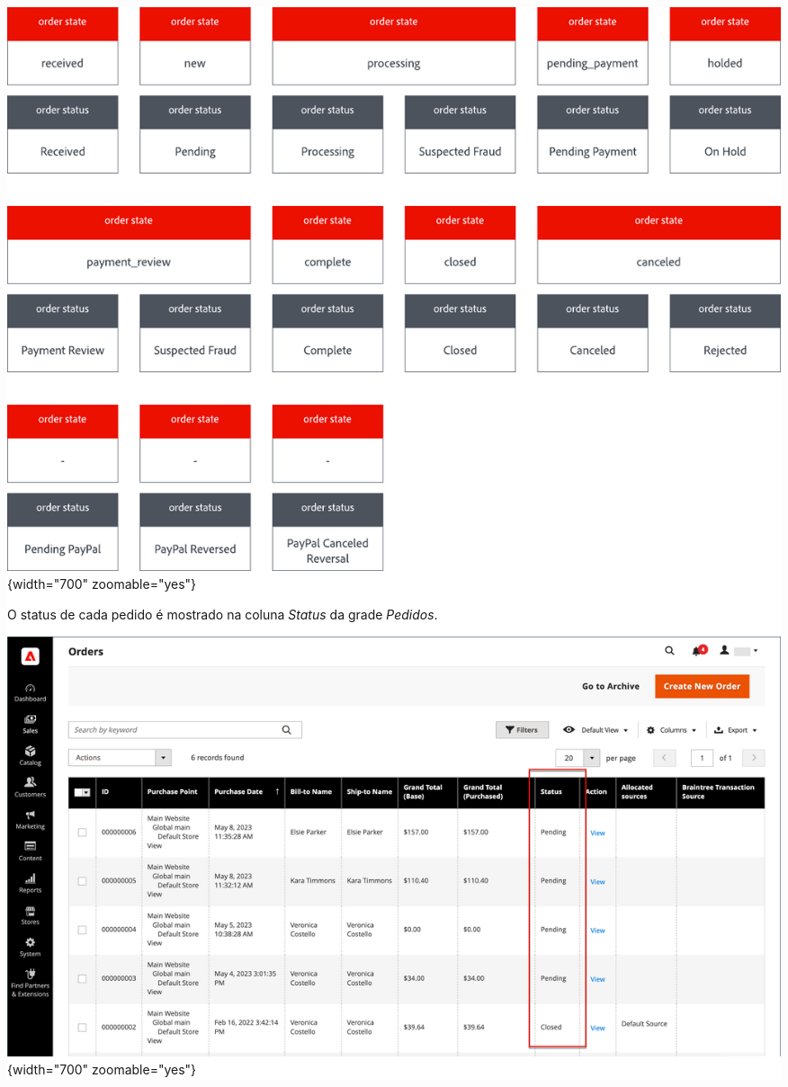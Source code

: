 ![Estados e status de pedidos](./assets/order-states-and-statuses.png){width="700" zoomable="yes"}

O status de cada pedido é mostrado na coluna _Status_ da grade _Pedidos_.

![Status do pedido](./assets/stores-order-status-column.png){width="700" zoomable="yes"}
